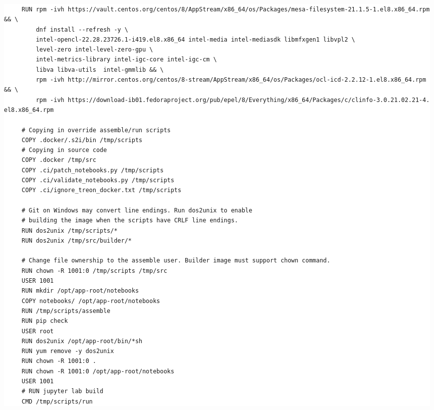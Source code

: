          RUN rpm -ivh https://vault.centos.org/centos/8/AppStream/x86_64/os/Packages/mesa-filesystem-21.1.5-1.el8.x86_64.rpm && \
             dnf install --refresh -y \
             intel-opencl-22.28.23726.1-i419.el8.x86_64 intel-media intel-mediasdk libmfxgen1 libvpl2 \
             level-zero intel-level-zero-gpu \
             intel-metrics-library intel-igc-core intel-igc-cm \
             libva libva-utils  intel-gmmlib && \
             rpm -ivh http://mirror.centos.org/centos/8-stream/AppStream/x86_64/os/Packages/ocl-icd-2.2.12-1.el8.x86_64.rpm && \
             rpm -ivh https://download-ib01.fedoraproject.org/pub/epel/8/Everything/x86_64/Packages/c/clinfo-3.0.21.02.21-4.el8.x86_64.rpm
   
         # Copying in override assemble/run scripts
         COPY .docker/.s2i/bin /tmp/scripts
         # Copying in source code
         COPY .docker /tmp/src
         COPY .ci/patch_notebooks.py /tmp/scripts
         COPY .ci/validate_notebooks.py /tmp/scripts
         COPY .ci/ignore_treon_docker.txt /tmp/scripts
   
         # Git on Windows may convert line endings. Run dos2unix to enable
         # building the image when the scripts have CRLF line endings.
         RUN dos2unix /tmp/scripts/*
         RUN dos2unix /tmp/src/builder/*
   
         # Change file ownership to the assemble user. Builder image must support chown command.
         RUN chown -R 1001:0 /tmp/scripts /tmp/src
         USER 1001
         RUN mkdir /opt/app-root/notebooks
         COPY notebooks/ /opt/app-root/notebooks
         RUN /tmp/scripts/assemble
         RUN pip check
         USER root
         RUN dos2unix /opt/app-root/bin/*sh
         RUN yum remove -y dos2unix
         RUN chown -R 1001:0 .
         RUN chown -R 1001:0 /opt/app-root/notebooks
         USER 1001
         # RUN jupyter lab build
         CMD /tmp/scripts/run
   